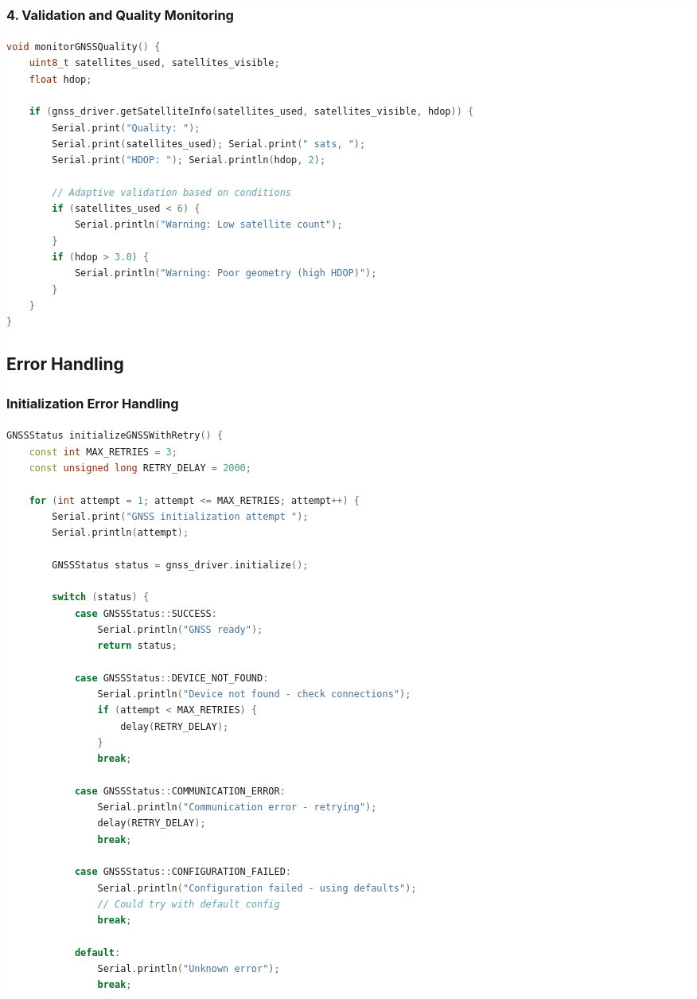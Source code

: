 ### 4. Validation and Quality Monitoring

```cpp
void monitorGNSSQuality() {
    uint8_t satellites_used, satellites_visible;
    float hdop;
    
    if (gnss_driver.getSatelliteInfo(satellites_used, satellites_visible, hdop)) {
        Serial.print("Quality: ");
        Serial.print(satellites_used); Serial.print(" sats, ");
        Serial.print("HDOP: "); Serial.println(hdop, 2);
        
        // Adaptive validation based on conditions
        if (satellites_used < 6) {
            Serial.println("Warning: Low satellite count");
        }
        if (hdop > 3.0) {
            Serial.println("Warning: Poor geometry (high HDOP)");
        }
    }
}
```

## Error Handling

### Initialization Error Handling

```cpp
GNSSStatus initializeGNSSWithRetry() {
    const int MAX_RETRIES = 3;
    const unsigned long RETRY_DELAY = 2000;
    
    for (int attempt = 1; attempt <= MAX_RETRIES; attempt++) {
        Serial.print("GNSS initialization attempt ");
        Serial.println(attempt);
        
        GNSSStatus status = gnss_driver.initialize();
        
        switch (status) {
            case GNSSStatus::SUCCESS:
                Serial.println("GNSS ready");
                return status;
                
            case GNSSStatus::DEVICE_NOT_FOUND:
                Serial.println("Device not found - check connections");
                if (attempt < MAX_RETRIES) {
                    delay(RETRY_DELAY);
                }
                break;
                
            case GNSSStatus::COMMUNICATION_ERROR:
                Serial.println("Communication error - retrying");
                delay(RETRY_DELAY);
                break;
                
            case GNSSStatus::CONFIGURATION_FAILED:
                Serial.println("Configuration failed - using defaults");
                // Could try with default config
                break;
                
            default:
                Serial.println("Unknown error");
                break;
```